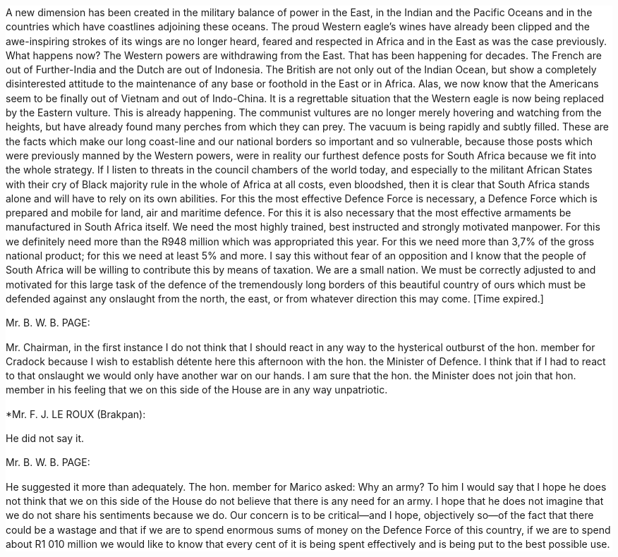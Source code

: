 <p>A new dimension has been created in the military balance of power in the East, in the Indian and the Pacific Oceans and in the countries which have coastlines adjoining these oceans. The proud Western eagle&#x2019;s wines have already been clipped and the awe-inspiring strokes of its wings are no longer heard, feared and respected in Africa and in the East as was the case previously. What happens now&#x003F; The Western powers are withdrawing from the East. That has been happening for decades. The French are out of Further-India and the Dutch are out of Indonesia. The British are not only out of the Indian Ocean, but show a completely disinterested attitude to the maintenance of any base or foothold in the East or in Africa. Alas, we now know that the Americans seem to be finally out of Vietnam and out of Indo-China. It is a regrettable situation that the Western eagle is now being replaced by the Eastern vulture. This is already happening. The communist vultures are no longer merely hovering and watching from the heights, but have already found many perches from which they can prey. The vacuum is being rapidly and subtly filled. These are the facts which make our long coast-line and our national borders so important and so vulnerable, because those posts which were previously manned by the Western powers, were in reality our furthest defence posts for South Africa because we fit into the whole strategy. If I listen to threats in the council chambers of the world today, and especially to the militant African States with their cry of Black majority rule in the whole of Africa at all costs, even bloodshed, then it is clear that South Africa stands alone and will have to rely on its own abilities. For this the most effective Defence Force is necessary, a Defence Force which is prepared and mobile for land, air and maritime defence. For this it is also necessary that the most effective armaments be manufactured in South Africa itself. We need the most highly trained, best instructed and strongly motivated manpower. For this we definitely need more than the R948 million which was appropriated this year. For this we need more than 3,7% of the gross national product; for this we need at least 5% and more. I say this without fear of an opposition and I know that the people of South Africa will be willing to contribute this by means of taxation. We are a small nation. We must be correctly adjusted to and motivated for this large task of the defence of the tremendously long borders of this beautiful country of ours which must be defended against any onslaught from the north, the east, or from whatever direction this may come. [Time expired.]</p>

</speech>

<speech by="#page">

<from>Mr. <person refersTo="hansard_za">B. W. B. PAGE</person>:</from>

<p>Mr. Chairman, in the first instance I do not think that I should react in any way to the hysterical outburst of the hon. member for Cradock because I wish to establish d&#x00E9;tente here this afternoon with the hon. the Minister of Defence. I think that if I had to react to that onslaught we would only have another war on our hands. I am sure that the hon. the Minister does not join that hon. member <span class="col_4563-4564" refersTo="page_0695"/>in his feeling that we on this side of the House are in any way unpatriotic.</p>

</speech>

<speech by="#le_roux">

<from>*Mr. <person refersTo="hansard_za">F. J. LE ROUX (Brakpan)</person>:</from>

<p>He did not say it.</p>

</speech>

<speech by="#page">

<from>Mr. <person refersTo="hansard_za">B. W. B. PAGE</person>:</from>

<p>He suggested it more than adequately. The hon. member for Marico asked: Why an army&#x003F; To him I would say that I hope he does not think that we on this side of the House do not believe that there is any need for an army. I hope that he does not imagine that we do not share his sentiments because we do. Our concern is to be critical&#x2014;and I hope, objectively so&#x2014;of the fact that there could be a wastage and that if we are to spend enormous sums of money on the Defence Force of this country, if we are to spend about R1 010 million we would like to know that every cent of it is being spent effectively and is being put to the best possible use.</p>
